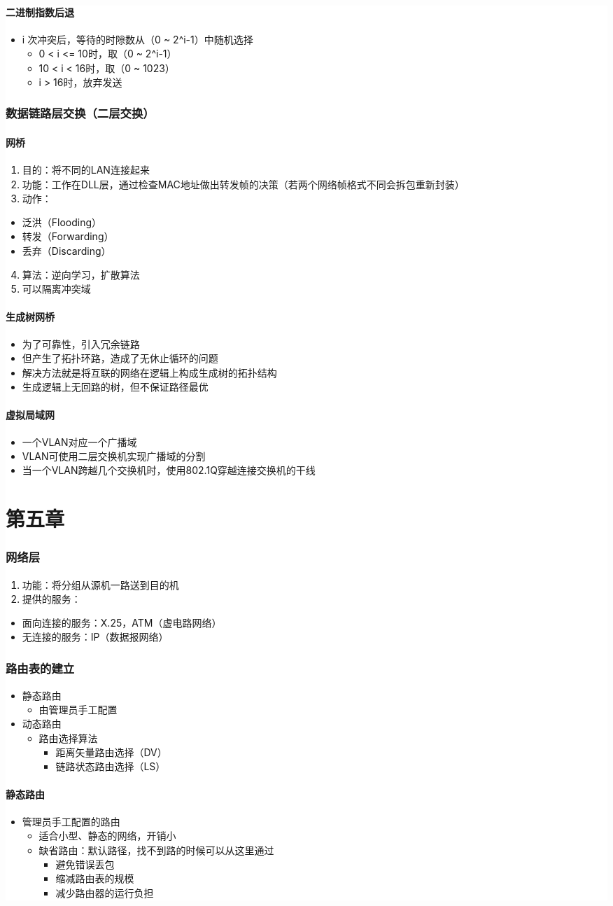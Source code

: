 #### 二进制指数后退
- i 次冲突后，等待的时隙数从（0 ~ 2^i-1）中随机选择
  - 0 < i <= 10时，取（0 ~ 2^i-1）
  - 10 < i < 16时，取（0 ~ 1023）
  - i > 16时，放弃发送

### 数据链路层交换（二层交换）

#### 网桥
1. 目的：将不同的LAN连接起来
2. 功能：工作在DLL层，通过检查MAC地址做出转发帧的决策（若两个网络帧格式不同会拆包重新封装）
3. 动作：
  - 泛洪（Flooding）
  - 转发（Forwarding）
  - 丢弃（Discarding）
4. 算法：逆向学习，扩散算法
5. 可以隔离冲突域

#### 生成树网桥
- 为了可靠性，引入冗余链路
- 但产生了拓扑环路，造成了无休止循环的问题
- 解决方法就是将互联的网络在逻辑上构成生成树的拓扑结构
- 生成逻辑上无回路的树，但不保证路径最优

#### 虚拟局域网
- 一个VLAN对应一个广播域
- VLAN可使用二层交换机实现广播域的分割
- 当一个VLAN跨越几个交换机时，使用802.1Q穿越连接交换机的干线

# 第五章

### 网络层
1. 功能：将分组从源机一路送到目的机
2. 提供的服务：
  - 面向连接的服务：X.25，ATM（虚电路网络）
  - 无连接的服务：IP（数据报网络）

### 路由表的建立
- 静态路由
  - 由管理员手工配置
- 动态路由
  - 路由选择算法
    - 距离矢量路由选择（DV）
    - 链路状态路由选择（LS）

#### 静态路由
- 管理员手工配置的路由
  - 适合小型、静态的网络，开销小
  - 缺省路由：默认路径，找不到路的时候可以从这里通过
    - 避免错误丢包
    - 缩减路由表的规模
    - 减少路由器的运行负担
